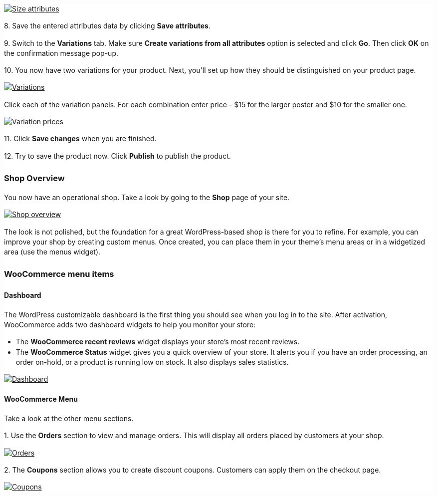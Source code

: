 [![Size attributes](/images/sizeattribute.png)](/images/sizeattribute.png)

8\. Save the entered attributes data by clicking **Save attributes**.

9\. Switch to the **Variations** tab. Make sure **Create variations from all attributes** option is selected and click **Go**. Then click **OK** on the confirmation message pop-up.

10\. You now have two variations for your product. Next, you'll set up how they should be distinguished on your product page. 

[![Variations](/images/variations.png)](/images/variations.png)

Click each of the variation panels. For each combination enter price - $15 for the larger poster and $10 for the smaller one. 

[![Variation prices](/images/variationprices.png)](/images/variationprices.pn)
 
11\. Click **Save changes** when you are finished.

12\. Try to save the product now. Click **Publish** to publish the product. 

### Shop Overview

You now have an operational shop. Take a look by going to the **Shop** page of your site. 

[![Shop overview](/images/shopoverview.png)](/images/shopoverview.png) 

The look is not polished, but the foundation for a great WordPress-based shop is there for you to refine. For example, you can improve your shop by creating custom menus. Once created, you can place them in your theme’s menu areas or in a widgetized area (use the menus widget). 

### WooCommerce menu items

#### Dashboard

The WordPress customizable dashboard is the first thing you should see when you log in to the site. After activation, WooCommerce adds two dashboard widgets to help you monitor your store:

*   The **WooCommerce recent reviews** widget displays your store’s most recent reviews.
*   The **WooCommerce Status** widget gives you a quick overview of your store. It alerts you if you have an order processing, an order on-hold, or a product is running low on stock. It also displays sales statistics.


[![Dashboard](/images/dashboard.png)](/images/dashboard.png)


#### WooCommerce Menu

Take a look at the other menu sections. 

1\. Use the **Orders** section to view and manage orders. This will display all orders placed by customers at your shop.

[![Orders](/images/orders.png)](/images/orders.png)

2\. The **Coupons** section allows you to create discount coupons. Customers can apply them on the checkout page. 

[![Coupons](/images/coupons.png)](/images/coupons.png)
